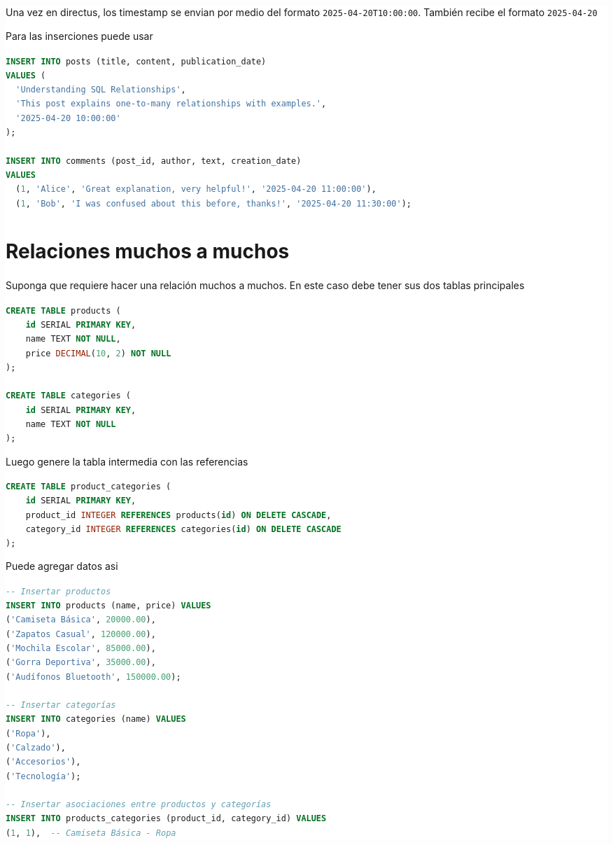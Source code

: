 Una vez en directus, los timestamp se envian por medio del formato `2025-04-20T10:00:00`. También recibe el formato `2025-04-20`

Para las inserciones puede usar

```sql
INSERT INTO posts (title, content, publication_date)
VALUES (
  'Understanding SQL Relationships',
  'This post explains one-to-many relationships with examples.',
  '2025-04-20 10:00:00'
);

INSERT INTO comments (post_id, author, text, creation_date)
VALUES 
  (1, 'Alice', 'Great explanation, very helpful!', '2025-04-20 11:00:00'),
  (1, 'Bob', 'I was confused about this before, thanks!', '2025-04-20 11:30:00');
```

# Relaciones muchos a muchos

Suponga que requiere hacer una relación muchos a muchos. En este caso debe tener sus dos tablas principales

```sql
CREATE TABLE products (
    id SERIAL PRIMARY KEY,
    name TEXT NOT NULL,
    price DECIMAL(10, 2) NOT NULL
);

CREATE TABLE categories (
    id SERIAL PRIMARY KEY,
    name TEXT NOT NULL
);
```

Luego genere la tabla intermedia con las referencias
```sql
CREATE TABLE product_categories (
    id SERIAL PRIMARY KEY,
    product_id INTEGER REFERENCES products(id) ON DELETE CASCADE,
    category_id INTEGER REFERENCES categories(id) ON DELETE CASCADE
);
```

Puede agregar datos asi

```sql
-- Insertar productos
INSERT INTO products (name, price) VALUES
('Camiseta Básica', 20000.00),
('Zapatos Casual', 120000.00),
('Mochila Escolar', 85000.00),
('Gorra Deportiva', 35000.00),
('Audífonos Bluetooth', 150000.00);

-- Insertar categorías
INSERT INTO categories (name) VALUES
('Ropa'),
('Calzado'),
('Accesorios'),
('Tecnología');

-- Insertar asociaciones entre productos y categorías
INSERT INTO products_categories (product_id, category_id) VALUES
(1, 1),  -- Camiseta Básica - Ropa
```
